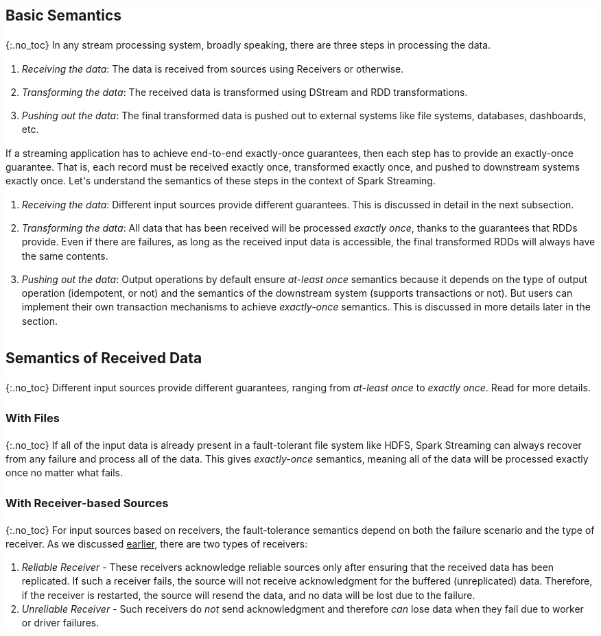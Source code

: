 ## Basic Semantics
{:.no_toc}
In any stream processing system, broadly speaking, there are three steps in processing the data.

1. *Receiving the data*: The data is received from sources using Receivers or otherwise.

1. *Transforming the data*: The received data is transformed using DStream and RDD transformations.

1. *Pushing out the data*: The final transformed data is pushed out to external systems like file systems, databases, dashboards, etc.

If a streaming application has to achieve end-to-end exactly-once guarantees, then each step has to provide an exactly-once guarantee. That is, each record must be received exactly once, transformed exactly once, and pushed to downstream systems exactly once. Let's understand the semantics of these steps in the context of Spark Streaming.

1. *Receiving the data*: Different input sources provide different guarantees. This is discussed in detail in the next subsection.

1. *Transforming the data*: All data that has been received will be processed _exactly once_, thanks to the guarantees that RDDs provide. Even if there are failures, as long as the received input data is accessible, the final transformed RDDs will always have the same contents.

1. *Pushing out the data*: Output operations by default ensure _at-least once_ semantics because it depends on the type of output operation (idempotent, or not) and the semantics of the downstream system (supports transactions or not). But users can implement their own transaction mechanisms to achieve _exactly-once_ semantics. This is discussed in more details later in the section.

## Semantics of Received Data
{:.no_toc}
Different input sources provide different guarantees, ranging from _at-least once_ to _exactly once_. Read for more details.

### With Files
{:.no_toc}
If all of the input data is already present in a fault-tolerant file system like
HDFS, Spark Streaming can always recover from any failure and process all of the data. This gives
*exactly-once* semantics, meaning all of the data will be processed exactly once no matter what fails.

### With Receiver-based Sources
{:.no_toc}
For input sources based on receivers, the fault-tolerance semantics depend on both the failure
scenario and the type of receiver.
As we discussed [earlier](#receiver-reliability), there are two types of receivers:

1. *Reliable Receiver* - These receivers acknowledge reliable sources only after ensuring that
  the received data has been replicated. If such a receiver fails, the source will not receive
  acknowledgment for the buffered (unreplicated) data. Therefore, if the receiver is
  restarted, the source will resend the data, and no data will be lost due to the failure.
1. *Unreliable Receiver* - Such receivers do *not* send acknowledgment and therefore *can* lose
  data when they fail due to worker or driver failures.
